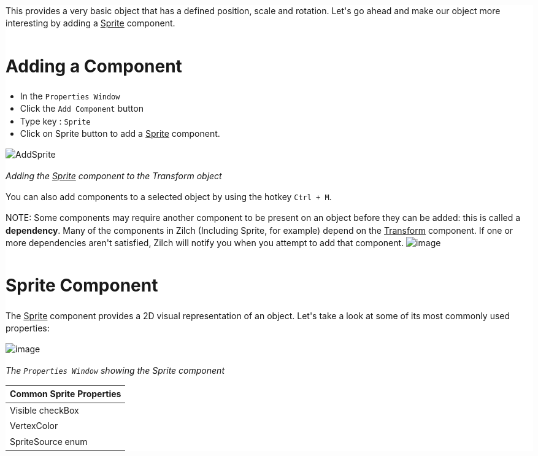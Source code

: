 
This provides a very basic object that has a defined position, scale and rotation. Let's go ahead and make our object more interesting by adding a [Sprite](https://github.com/ZilchEngine/ZilchDocs/blob/master/code_reference/class_reference/sprite.md) component.


 #  Adding a Component


- In the `Properties Window`
 - Click  the `Add Component` button
 - Type key : `Sprite`
 - Click  on Sprite button to add a [Sprite](https://github.com/ZilchEngine/ZilchDocs/blob/master/code_reference/class_reference/sprite.md) component.



![AddSprite](https://raw.githubusercontent.com/ZilchEngine/ZilchFiles/master/doc_files/46957.gif)


*Adding the [Sprite](https://github.com/ZilchEngine/ZilchDocs/blob/master/code_reference/class_reference/sprite.md) component to the Transform object*


You can also add components to a selected object by using the hotkey `Ctrl + M`.

NOTE:
  Some components may require another component to be present on an object before they can be added: this is called a **dependency**. Many of the components in Zilch (Including Sprite, for example) depend on the [Transform](https://github.com/ZilchEngine/ZilchDocs/blob/master/code_reference/class_reference/transform.md) component. If one or more dependencies aren't satisfied, Zilch will notify you when you attempt to add that component.
  ![image](https://raw.githubusercontent.com/ZilchEngine/ZilchFiles/master/doc_files/46145.png)


 #  Sprite Component


The [Sprite](https://github.com/ZilchEngine/ZilchDocs/blob/master/code_reference/class_reference/sprite.md) component provides a 2D visual representation of an object. Let's take a look at some of its most commonly used properties:



![image](https://raw.githubusercontent.com/ZilchEngine/ZilchFiles/master/doc_files/46960.png)


*The `Properties Window` showing the Sprite component*


| Common Sprite Properties |
|---|
| Visible checkBox | Whether the object can be seen |
| VertexColor  | The base color of the Sprite |
| SpriteSource enum | The image file that this Sprite displays |
